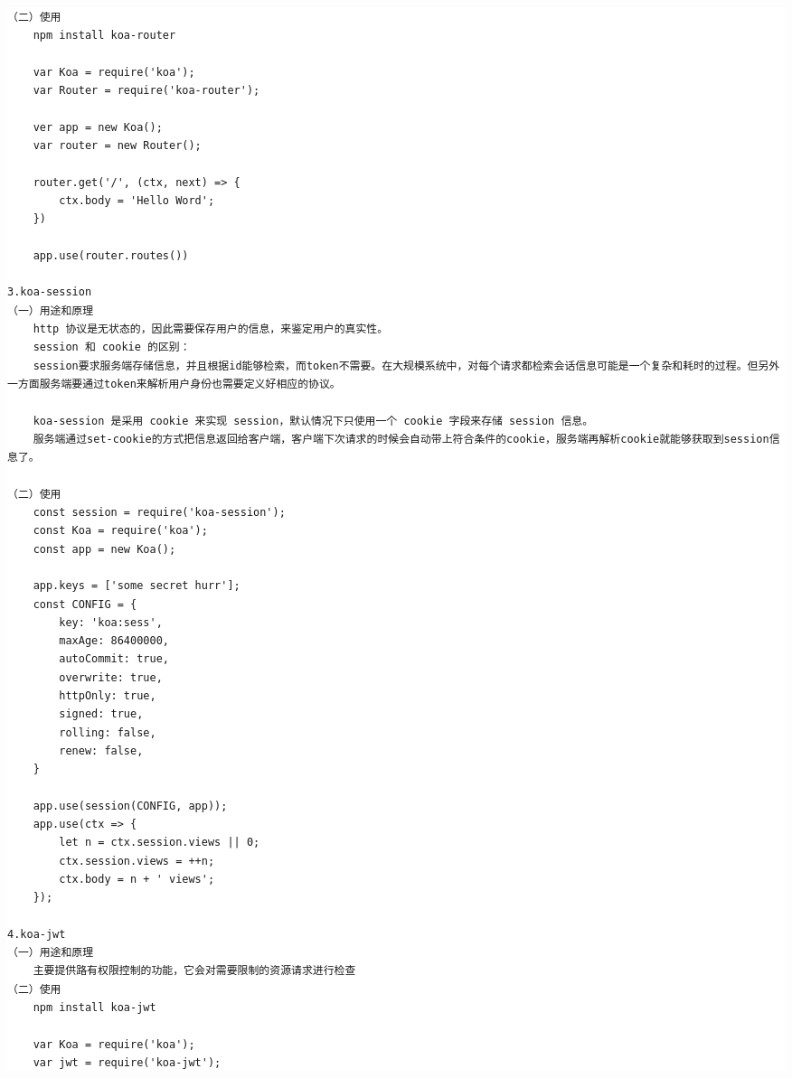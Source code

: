     （二）使用
        npm install koa-router

        var Koa = require('koa');
        var Router = require('koa-router');

        ver app = new Koa();
        var router = new Router(); 

        router.get('/', (ctx, next) => {
            ctx.body = 'Hello Word';
        })

        app.use(router.routes())

    3.koa-session
    （一）用途和原理
        http 协议是无状态的，因此需要保存用户的信息，来鉴定用户的真实性。
        session 和 cookie 的区别：
        session要求服务端存储信息，并且根据id能够检索，而token不需要。在大规模系统中，对每个请求都检索会话信息可能是一个复杂和耗时的过程。但另外一方面服务端要通过token来解析用户身份也需要定义好相应的协议。

        koa-session 是采用 cookie 来实现 session，默认情况下只使用一个 cookie 字段来存储 session 信息。
        服务端通过set-cookie的方式把信息返回给客户端，客户端下次请求的时候会自动带上符合条件的cookie，服务端再解析cookie就能够获取到session信息了。

    （二）使用
        const session = require('koa-session');
        const Koa = require('koa');
        const app = new Koa();

        app.keys = ['some secret hurr'];
        const CONFIG = {
            key: 'koa:sess',
            maxAge: 86400000,
            autoCommit: true,
            overwrite: true, 
            httpOnly: true, 
            signed: true, 
            rolling: false,
            renew: false,
        }

        app.use(session(CONFIG, app));
        app.use(ctx => {
            let n = ctx.session.views || 0;
            ctx.session.views = ++n;
            ctx.body = n + ' views';
        });

    4.koa-jwt
    （一）用途和原理
        主要提供路有权限控制的功能，它会对需要限制的资源请求进行检查
    （二）使用
        npm install koa-jwt

        var Koa = require('koa');
        var jwt = require('koa-jwt');
        